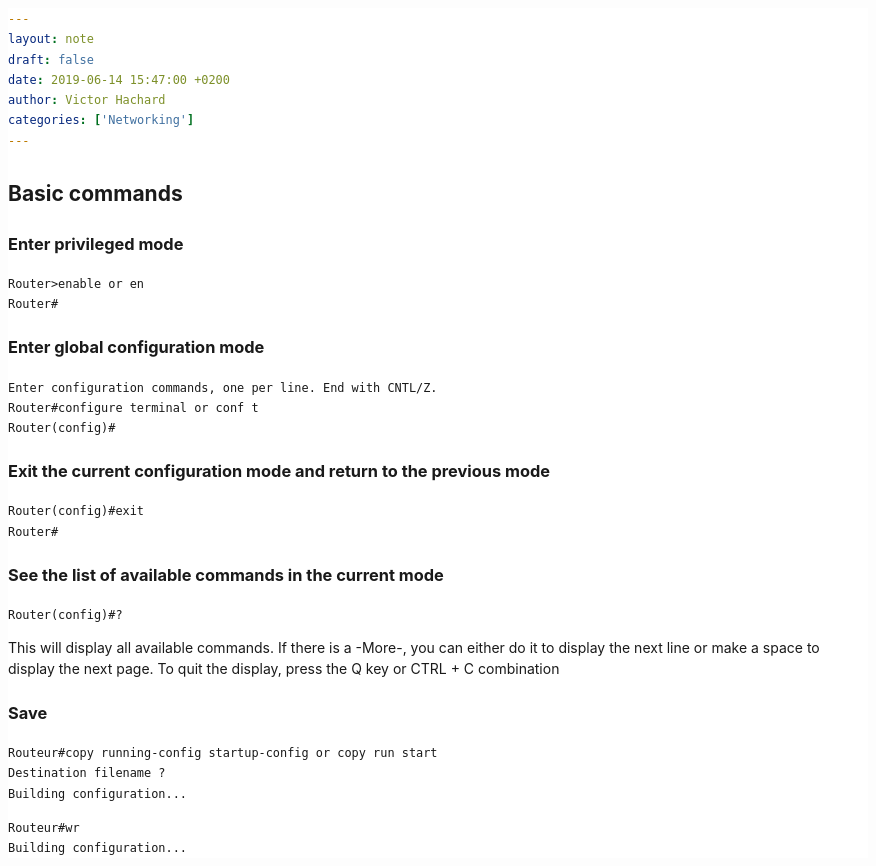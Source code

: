 ```yaml
---
layout: note
draft: false
date: 2019-06-14 15:47:00 +0200
author: Victor Hachard
categories: ['Networking']
---
```


## Basic commands

### Enter privileged mode

```
Router>enable or en
Router#
```

### Enter global configuration mode

```
Enter configuration commands, one per line. End with CNTL/Z.
Router#configure terminal or conf t
Router(config)#
```

### Exit the current configuration mode and return to the previous mode

```
Router(config)#exit
Router#
```

### See the list of available commands in the current mode

```
Router(config)#?
```

This will display all available commands. If there is a -More-, you can either do it to display the next line or make a space to display the next page. To quit the display, press the Q key or CTRL + C combination

### Save

```
Routeur#copy running-config startup-config or copy run start
Destination filename ?
Building configuration...
```

```
Routeur#wr
Building configuration...
```
